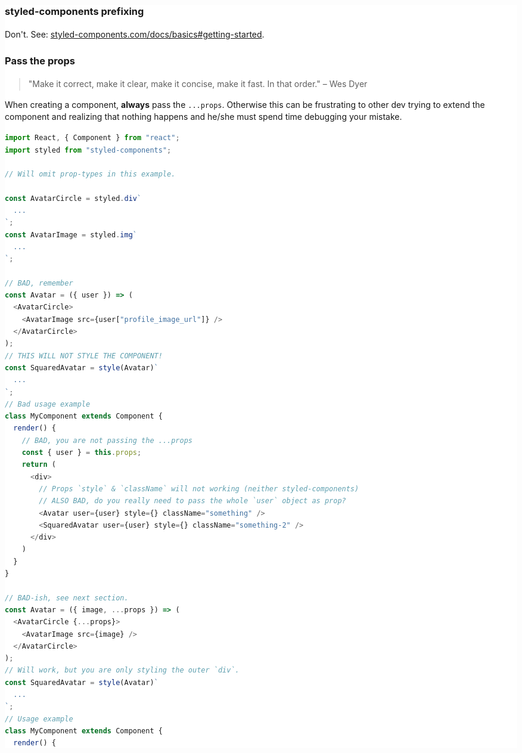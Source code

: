 ### styled-components prefixing

Don't. See: [styled-components.com/docs/basics#getting-started](https://www.styled-components.com/docs/basics#getting-started).

### Pass the props

> "Make it correct, make it clear, make it concise, make it fast. In that order." – Wes Dyer

When creating a component, **always** pass the `...props`. Otherwise this can be frustrating to other dev trying to extend the component and realizing that nothing happens and he/she must spend time debugging your mistake.

```js
import React, { Component } from "react";
import styled from "styled-components";

// Will omit prop-types in this example.

const AvatarCircle = styled.div`
  ...
`;
const AvatarImage = styled.img`
  ...
`;

// BAD, remember
const Avatar = ({ user }) => (
  <AvatarCircle>
    <AvatarImage src={user["profile_image_url"]} />
  </AvatarCircle>
);
// THIS WILL NOT STYLE THE COMPONENT!
const SquaredAvatar = style(Avatar)`
  ...
`;
// Bad usage example
class MyComponent extends Component {
  render() {
    // BAD, you are not passing the ...props
    const { user } = this.props;
    return (
      <div>
        // Props `style` & `className` will not working (neither styled-components)
        // ALSO BAD, do you really need to pass the whole `user` object as prop?
        <Avatar user={user} style={} className="something" />
        <SquaredAvatar user={user} style={} className="something-2" />
      </div>
    )
  }
}

// BAD-ish, see next section.
const Avatar = ({ image, ...props }) => (
  <AvatarCircle {...props}>
    <AvatarImage src={image} />
  </AvatarCircle>
);
// Will work, but you are only styling the outer `div`.
const SquaredAvatar = style(Avatar)`
  ...
`;
// Usage example
class MyComponent extends Component {
  render() {
```